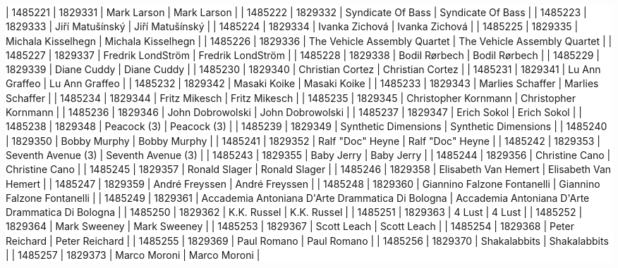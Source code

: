 | 1485221 | 1829331 | Mark Larson | Mark Larson |
| 1485222 | 1829332 | Syndicate Of Bass | Syndicate Of Bass |
| 1485223 | 1829333 | Jiří Matušínský | Jiří Matušínský |
| 1485224 | 1829334 | Ivanka Zichová | Ivanka Zichová |
| 1485225 | 1829335 | Michala Kisselhegn | Michala Kisselhegn |
| 1485226 | 1829336 | The Vehicle Assembly Quartet | The Vehicle Assembly Quartet |
| 1485227 | 1829337 | Fredrik LondStröm | Fredrik LondStröm |
| 1485228 | 1829338 | Bodil Rørbech | Bodil Rørbech |
| 1485229 | 1829339 | Diane Cuddy | Diane Cuddy |
| 1485230 | 1829340 | Christian Cortez | Christian Cortez |
| 1485231 | 1829341 | Lu Ann Graffeo | Lu Ann Graffeo |
| 1485232 | 1829342 | Masaki Koike | Masaki Koike |
| 1485233 | 1829343 | Marlies Schaffer | Marlies Schaffer |
| 1485234 | 1829344 | Fritz Mikesch | Fritz Mikesch |
| 1485235 | 1829345 | Christopher Kornmann | Christopher Kornmann |
| 1485236 | 1829346 | John Dobrowolski | John Dobrowolski |
| 1485237 | 1829347 | Erich Sokol | Erich Sokol |
| 1485238 | 1829348 | Peacock (3) | Peacock (3) |
| 1485239 | 1829349 | Synthetic Dimensions | Synthetic Dimensions |
| 1485240 | 1829350 | Bobby Murphy | Bobby Murphy |
| 1485241 | 1829352 | Ralf "Doc" Heyne | Ralf "Doc" Heyne |
| 1485242 | 1829353 | Seventh Avenue (3) | Seventh Avenue (3) |
| 1485243 | 1829355 | Baby Jerry | Baby Jerry |
| 1485244 | 1829356 | Christine Cano | Christine Cano |
| 1485245 | 1829357 | Ronald Slager | Ronald Slager |
| 1485246 | 1829358 | Elisabeth Van Hemert | Elisabeth Van Hemert |
| 1485247 | 1829359 | André Freyssen | André Freyssen |
| 1485248 | 1829360 | Giannino Falzone Fontanelli | Giannino Falzone Fontanelli |
| 1485249 | 1829361 | Accademia Antoniana D'Arte Drammatica Di Bologna | Accademia Antoniana D'Arte Drammatica Di Bologna |
| 1485250 | 1829362 | K.K. Russel | K.K. Russel |
| 1485251 | 1829363 | 4 Lust | 4 Lust |
| 1485252 | 1829364 | Mark Sweeney | Mark Sweeney |
| 1485253 | 1829367 | Scott Leach | Scott Leach |
| 1485254 | 1829368 | Peter Reichard | Peter Reichard |
| 1485255 | 1829369 | Paul Romano | Paul Romano |
| 1485256 | 1829370 | Shakalabbits | Shakalabbits |
| 1485257 | 1829373 | Marco Moroni | Marco Moroni |